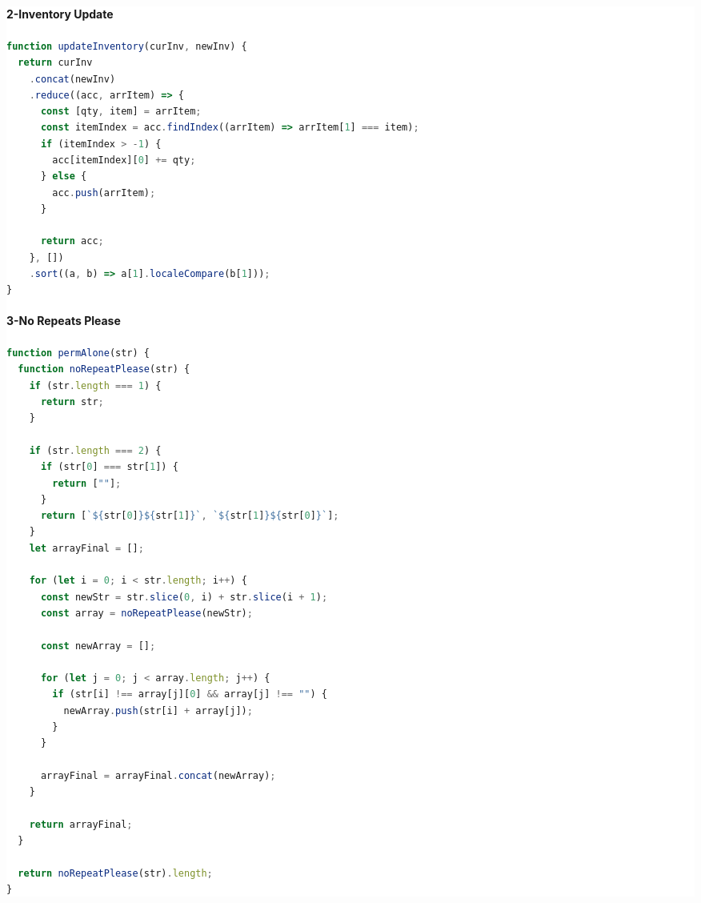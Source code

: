 #### 2-Inventory Update

```js
function updateInventory(curInv, newInv) {
  return curInv
    .concat(newInv)
    .reduce((acc, arrItem) => {
      const [qty, item] = arrItem;
      const itemIndex = acc.findIndex((arrItem) => arrItem[1] === item);
      if (itemIndex > -1) {
        acc[itemIndex][0] += qty;
      } else {
        acc.push(arrItem);
      }

      return acc;
    }, [])
    .sort((a, b) => a[1].localeCompare(b[1]));
}
```

#### 3-No Repeats Please

```js
function permAlone(str) {
  function noRepeatPlease(str) {
    if (str.length === 1) {
      return str;
    }

    if (str.length === 2) {
      if (str[0] === str[1]) {
        return [""];
      }
      return [`${str[0]}${str[1]}`, `${str[1]}${str[0]}`];
    }
    let arrayFinal = [];

    for (let i = 0; i < str.length; i++) {
      const newStr = str.slice(0, i) + str.slice(i + 1);
      const array = noRepeatPlease(newStr);

      const newArray = [];

      for (let j = 0; j < array.length; j++) {
        if (str[i] !== array[j][0] && array[j] !== "") {
          newArray.push(str[i] + array[j]);
        }
      }

      arrayFinal = arrayFinal.concat(newArray);
    }

    return arrayFinal;
  }

  return noRepeatPlease(str).length;
}
```
